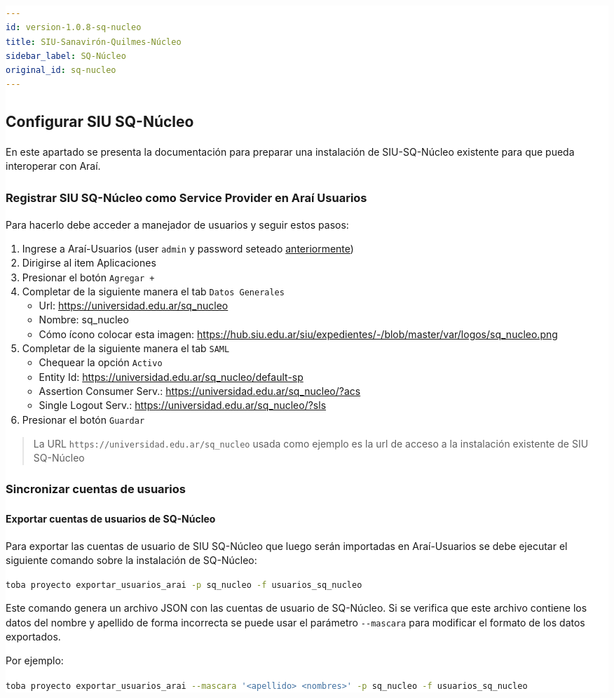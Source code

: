 ```yaml
---
id: version-1.0.8-sq-nucleo
title: SIU-Sanavirón-Quilmes-Núcleo
sidebar_label: SQ-Núcleo
original_id: sq-nucleo
---
```


## Configurar SIU SQ-Núcleo
En este apartado se presenta la documentación para preparar una instalación de SIU-SQ-Núcleo existente para que pueda interoperar con Araí.

### Registrar SIU SQ-Núcleo como Service Provider en Araí Usuarios

Para hacerlo debe acceder a manejador de usuarios y seguir estos pasos:

1. Ingrese a Araí-Usuarios (user `admin` y password seteado [anteriormente](../arai#bootstraping-del-proyecto))
1. Dirigirse al item Aplicaciones
1. Presionar el botón `Agregar +`
1. Completar de la siguiente manera el tab `Datos Generales`
   * Url: https://universidad.edu.ar/sq_nucleo
   * Nombre: sq_nucleo
   * Cómo ícono colocar esta imagen: https://hub.siu.edu.ar/siu/expedientes/-/blob/master/var/logos/sq_nucleo.png
1. Completar de la siguiente manera el tab `SAML`
   * Chequear la opción `Activo`
   * Entity Id: https://universidad.edu.ar/sq_nucleo/default-sp
   * Assertion Consumer Serv.: https://universidad.edu.ar/sq_nucleo/?acs
   * Single Logout Serv.: https://universidad.edu.ar/sq_nucleo/?sls
1. Presionar el botón `Guardar`

>La URL `https://universidad.edu.ar/sq_nucleo` usada como ejemplo es la url de acceso a la instalación existente de SIU SQ-Núcleo

### Sincronizar cuentas de usuarios

#### Exportar cuentas de usuarios de SQ-Núcleo
Para exportar las cuentas de usuario de SIU SQ-Núcleo que luego serán importadas en Araí-Usuarios se debe ejecutar el siguiente comando sobre la instalación de SQ-Núcleo:

```bash
toba proyecto exportar_usuarios_arai -p sq_nucleo -f usuarios_sq_nucleo
```

Este comando genera un archivo JSON con las cuentas de usuario de SQ-Núcleo. Si se verifica que este archivo contiene los datos del nombre y apellido de forma incorrecta se puede usar el parámetro `--mascara` para modificar el formato de los datos exportados.
 
Por ejemplo:
```bash
toba proyecto exportar_usuarios_arai --mascara '<apellido> <nombres>' -p sq_nucleo -f usuarios_sq_nucleo
```
